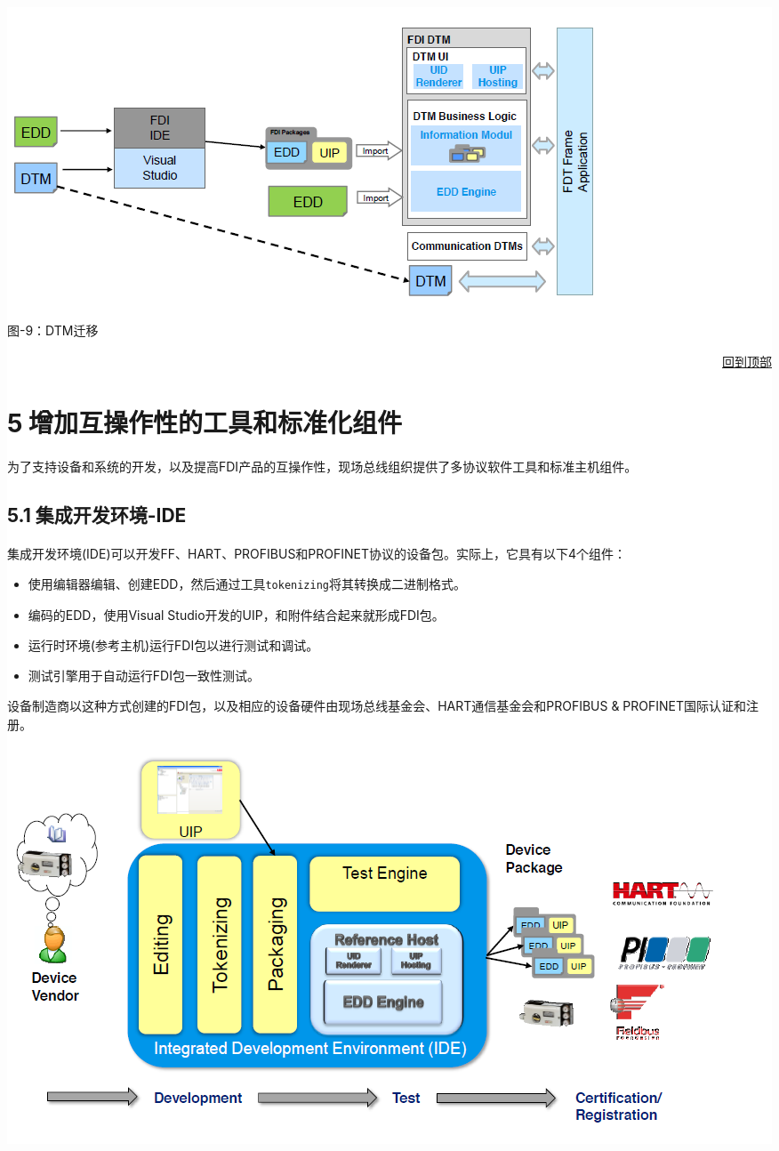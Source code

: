 <img id="Pic_9" src="https://raw.githubusercontent.com/tupelo-shen/my_test/master/doc/Industrial_field_bus/FDI/images/FDI_White_Paper_2012_Picture9.PNG">

图-9：DTM迁移

<div style="text-align: right"><a href="#0">回到顶部</a><a name="_label0"></a></div>

<h1 id="5">5 增加互操作性的工具和标准化组件</h1>

为了支持设备和系统的开发，以及提高FDI产品的互操作性，现场总线组织提供了多协议软件工具和标准主机组件。

<h2 id="5.1">5.1 集成开发环境-IDE</h2>

集成开发环境(IDE)可以开发FF、HART、PROFIBUS和PROFINET协议的设备包。实际上，它具有以下4个组件：

* 使用编辑器编辑、创建EDD，然后通过工具`tokenizing`将其转换成二进制格式。

* 编码的EDD，使用Visual Studio开发的UIP，和附件结合起来就形成FDI包。

* 运行时环境(参考主机)运行FDI包以进行测试和调试。

* 测试引擎用于自动运行FDI包一致性测试。

设备制造商以这种方式创建的FDI包，以及相应的设备硬件由现场总线基金会、HART通信基金会和PROFIBUS & PROFINET国际认证和注册。

<img id="Pic_10" src="https://raw.githubusercontent.com/tupelo-shen/my_test/master/doc/Industrial_field_bus/FDI/images/FDI_White_Paper_2012_Picture10.PNG">
